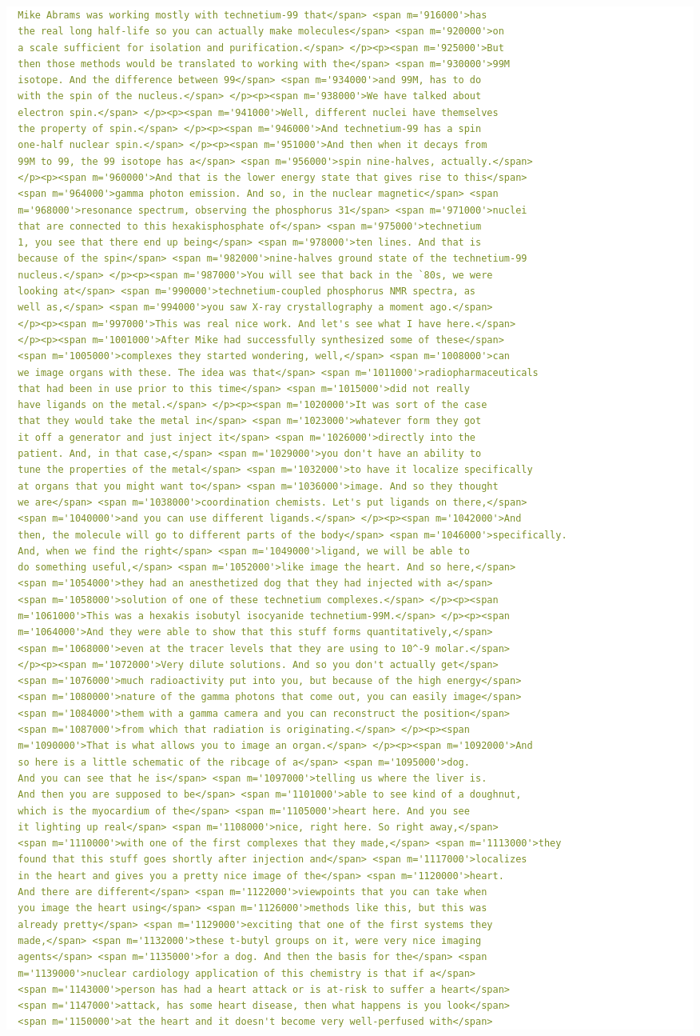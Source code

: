 ```yaml
  Mike Abrams was working mostly with technetium-99 that</span> <span m='916000'>has
  the real long half-life so you can actually make molecules</span> <span m='920000'>on
  a scale sufficient for isolation and purification.</span> </p><p><span m='925000'>But
  then those methods would be translated to working with the</span> <span m='930000'>99M
  isotope. And the difference between 99</span> <span m='934000'>and 99M, has to do
  with the spin of the nucleus.</span> </p><p><span m='938000'>We have talked about
  electron spin.</span> </p><p><span m='941000'>Well, different nuclei have themselves
  the property of spin.</span> </p><p><span m='946000'>And technetium-99 has a spin
  one-half nuclear spin.</span> </p><p><span m='951000'>And then when it decays from
  99M to 99, the 99 isotope has a</span> <span m='956000'>spin nine-halves, actually.</span>
  </p><p><span m='960000'>And that is the lower energy state that gives rise to this</span>
  <span m='964000'>gamma photon emission. And so, in the nuclear magnetic</span> <span
  m='968000'>resonance spectrum, observing the phosphorus 31</span> <span m='971000'>nuclei
  that are connected to this hexakisphosphate of</span> <span m='975000'>technetium
  1, you see that there end up being</span> <span m='978000'>ten lines. And that is
  because of the spin</span> <span m='982000'>nine-halves ground state of the technetium-99
  nucleus.</span> </p><p><span m='987000'>You will see that back in the `80s, we were
  looking at</span> <span m='990000'>technetium-coupled phosphorus NMR spectra, as
  well as,</span> <span m='994000'>you saw X-ray crystallography a moment ago.</span>
  </p><p><span m='997000'>This was real nice work. And let's see what I have here.</span>
  </p><p><span m='1001000'>After Mike had successfully synthesized some of these</span>
  <span m='1005000'>complexes they started wondering, well,</span> <span m='1008000'>can
  we image organs with these. The idea was that</span> <span m='1011000'>radiopharmaceuticals
  that had been in use prior to this time</span> <span m='1015000'>did not really
  have ligands on the metal.</span> </p><p><span m='1020000'>It was sort of the case
  that they would take the metal in</span> <span m='1023000'>whatever form they got
  it off a generator and just inject it</span> <span m='1026000'>directly into the
  patient. And, in that case,</span> <span m='1029000'>you don't have an ability to
  tune the properties of the metal</span> <span m='1032000'>to have it localize specifically
  at organs that you might want to</span> <span m='1036000'>image. And so they thought
  we are</span> <span m='1038000'>coordination chemists. Let's put ligands on there,</span>
  <span m='1040000'>and you can use different ligands.</span> </p><p><span m='1042000'>And
  then, the molecule will go to different parts of the body</span> <span m='1046000'>specifically.
  And, when we find the right</span> <span m='1049000'>ligand, we will be able to
  do something useful,</span> <span m='1052000'>like image the heart. And so here,</span>
  <span m='1054000'>they had an anesthetized dog that they had injected with a</span>
  <span m='1058000'>solution of one of these technetium complexes.</span> </p><p><span
  m='1061000'>This was a hexakis isobutyl isocyanide technetium-99M.</span> </p><p><span
  m='1064000'>And they were able to show that this stuff forms quantitatively,</span>
  <span m='1068000'>even at the tracer levels that they are using to 10^-9 molar.</span>
  </p><p><span m='1072000'>Very dilute solutions. And so you don't actually get</span>
  <span m='1076000'>much radioactivity put into you, but because of the high energy</span>
  <span m='1080000'>nature of the gamma photons that come out, you can easily image</span>
  <span m='1084000'>them with a gamma camera and you can reconstruct the position</span>
  <span m='1087000'>from which that radiation is originating.</span> </p><p><span
  m='1090000'>That is what allows you to image an organ.</span> </p><p><span m='1092000'>And
  so here is a little schematic of the ribcage of a</span> <span m='1095000'>dog.
  And you can see that he is</span> <span m='1097000'>telling us where the liver is.
  And then you are supposed to be</span> <span m='1101000'>able to see kind of a doughnut,
  which is the myocardium of the</span> <span m='1105000'>heart here. And you see
  it lighting up real</span> <span m='1108000'>nice, right here. So right away,</span>
  <span m='1110000'>with one of the first complexes that they made,</span> <span m='1113000'>they
  found that this stuff goes shortly after injection and</span> <span m='1117000'>localizes
  in the heart and gives you a pretty nice image of the</span> <span m='1120000'>heart.
  And there are different</span> <span m='1122000'>viewpoints that you can take when
  you image the heart using</span> <span m='1126000'>methods like this, but this was
  already pretty</span> <span m='1129000'>exciting that one of the first systems they
  made,</span> <span m='1132000'>these t-butyl groups on it, were very nice imaging
  agents</span> <span m='1135000'>for a dog. And then the basis for the</span> <span
  m='1139000'>nuclear cardiology application of this chemistry is that if a</span>
  <span m='1143000'>person has had a heart attack or is at-risk to suffer a heart</span>
  <span m='1147000'>attack, has some heart disease, then what happens is you look</span>
  <span m='1150000'>at the heart and it doesn't become very well-perfused with</span>
```